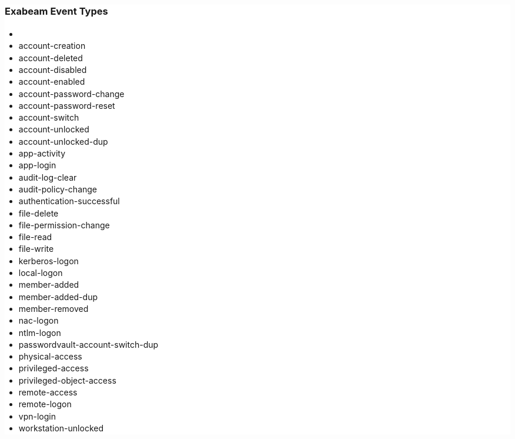 
### Exabeam Event Types

- 
- account-creation
- account-deleted
- account-disabled
- account-enabled
- account-password-change
- account-password-reset
- account-switch
- account-unlocked
- account-unlocked-dup
- app-activity
- app-login
- audit-log-clear
- audit-policy-change
- authentication-successful
- file-delete
- file-permission-change
- file-read
- file-write
- kerberos-logon
- local-logon
- member-added
- member-added-dup
- member-removed
- nac-logon
- ntlm-logon
- passwordvault-account-switch-dup
- physical-access
- privileged-access
- privileged-object-access
- remote-access
- remote-logon
- vpn-login
- workstation-unlocked
